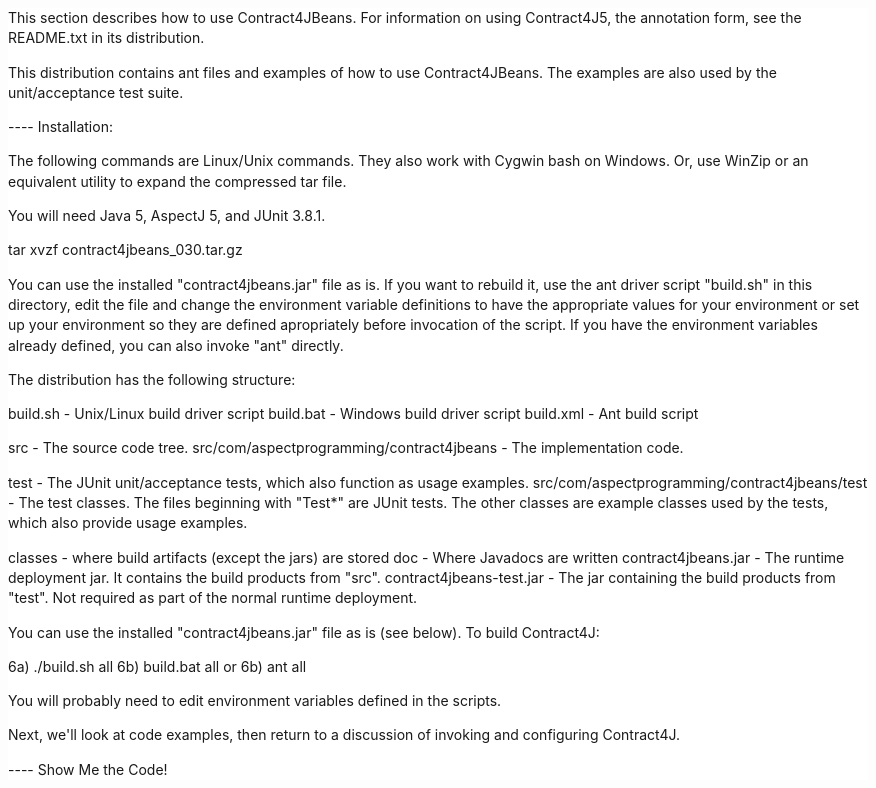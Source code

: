 This section describes how to use Contract4JBeans. For information on using
Contract4J5, the annotation form, see the README.txt in its distribution.

This distribution contains ant files and examples of how to use
Contract4JBeans. The examples are also used by the unit/acceptance test suite.

---- Installation:

The following commands are Linux/Unix commands. They also work with Cygwin bash
on Windows. Or, use WinZip or an equivalent utility to expand the compressed
tar file.

You will need Java 5, AspectJ 5, and JUnit 3.8.1.

  tar xvzf contract4jbeans_030.tar.gz

You can use the installed "contract4jbeans.jar" file as is. If you want to
rebuild it, use the ant driver script "build.sh" in this directory, edit
the file and change the environment variable definitions to have the
appropriate values for your environment or set up your environment so they
are defined apropriately before invocation of the script. If you have the
environment variables already defined, you can also invoke "ant" directly.

The distribution has the following structure:

build.sh - Unix/Linux build driver script
build.bat - Windows build driver script
build.xml - Ant build script

src - The source code tree.
src/com/aspectprogramming/contract4jbeans - The implementation code.

test - The JUnit unit/acceptance tests, which also function as usage examples.
src/com/aspectprogramming/contract4jbeans/test - The test classes. The files
beginning with "Test*" are JUnit tests. The other classes are example classes
used by the tests, which also provide usage examples.

classes - where build artifacts (except the jars) are stored
doc - Where Javadocs are written
contract4jbeans.jar - The runtime deployment jar. It contains the build
products from "src".
contract4jbeans-test.jar - The jar containing the build products from "test".
Not required as part of the normal runtime deployment.

You can use the installed "contract4jbeans.jar" file as is (see below).
To build Contract4J:

  6a) ./build.sh all
  6b) build.bat all
or
  6b) ant all

You will probably need to edit environment variables defined in the scripts.


Next, we'll look at code examples, then return to a discussion of invoking and
configuring Contract4J.

---- Show Me the Code!
